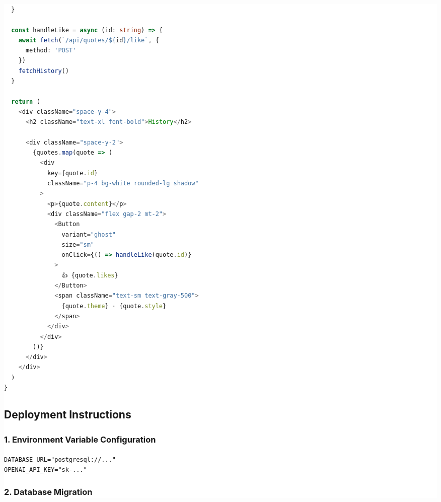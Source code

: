```typescript
  }

  const handleLike = async (id: string) => {
    await fetch(`/api/quotes/${id}/like`, {
      method: 'POST'
    })
    fetchHistory()
  }

  return (
    <div className="space-y-4">
      <h2 className="text-xl font-bold">History</h2>

      <div className="space-y-2">
        {quotes.map(quote => (
          <div
            key={quote.id}
            className="p-4 bg-white rounded-lg shadow"
          >
            <p>{quote.content}</p>
            <div className="flex gap-2 mt-2">
              <Button
                variant="ghost"
                size="sm"
                onClick={() => handleLike(quote.id)}
              >
                👍 {quote.likes}
              </Button>
              <span className="text-sm text-gray-500">
                {quote.theme} · {quote.style}
              </span>
            </div>
          </div>
        ))}
      </div>
    </div>
  )
}
```

## Deployment Instructions

### 1. Environment Variable Configuration

```env
DATABASE_URL="postgresql://..."
OPENAI_API_KEY="sk-..."
```

### 2. Database Migration
